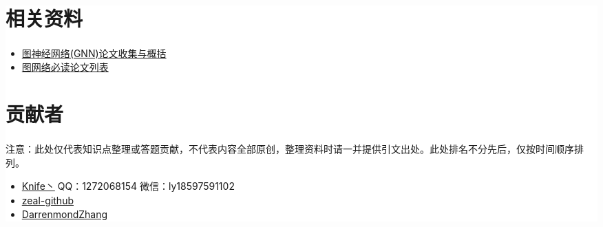 # 相关资料
- [图神经网络(GNN)论文收集与概括](https://github.com/zeal-github/Graph-neural-network)
- [图网络必读论文列表](https://github.com/thunlp/GNNPapers)

# 贡献者
注意：此处仅代表知识点整理或答题贡献，不代表内容全部原创，整理资料时请一并提供引文出处。此处排名不分先后，仅按时间顺序排列。
- [Knife丶](https://github.com/cy69855522) QQ：1272068154 微信：ly18597591102
- [zeal-github](https://github.com/zeal-github)
- [DarrenmondZhang](https://github.com/DarrenmondZhang)
